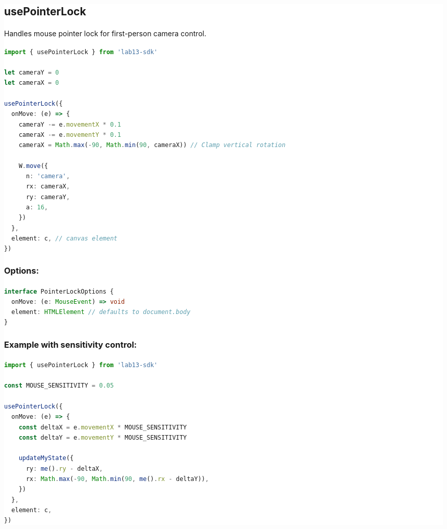 ## usePointerLock

Handles mouse pointer lock for first-person camera control.

```typescript
import { usePointerLock } from 'lab13-sdk'

let cameraY = 0
let cameraX = 0

usePointerLock({
  onMove: (e) => {
    cameraY -= e.movementX * 0.1
    cameraX -= e.movementY * 0.1
    cameraX = Math.max(-90, Math.min(90, cameraX)) // Clamp vertical rotation

    W.move({
      n: 'camera',
      rx: cameraX,
      ry: cameraY,
      a: 16,
    })
  },
  element: c, // canvas element
})
```

### Options:

```typescript
interface PointerLockOptions {
  onMove: (e: MouseEvent) => void
  element: HTMLElement // defaults to document.body
}
```

### Example with sensitivity control:

```typescript
import { usePointerLock } from 'lab13-sdk'

const MOUSE_SENSITIVITY = 0.05

usePointerLock({
  onMove: (e) => {
    const deltaX = e.movementX * MOUSE_SENSITIVITY
    const deltaY = e.movementY * MOUSE_SENSITIVITY

    updateMyState({
      ry: me().ry - deltaX,
      rx: Math.max(-90, Math.min(90, me().rx - deltaY)),
    })
  },
  element: c,
})
```
